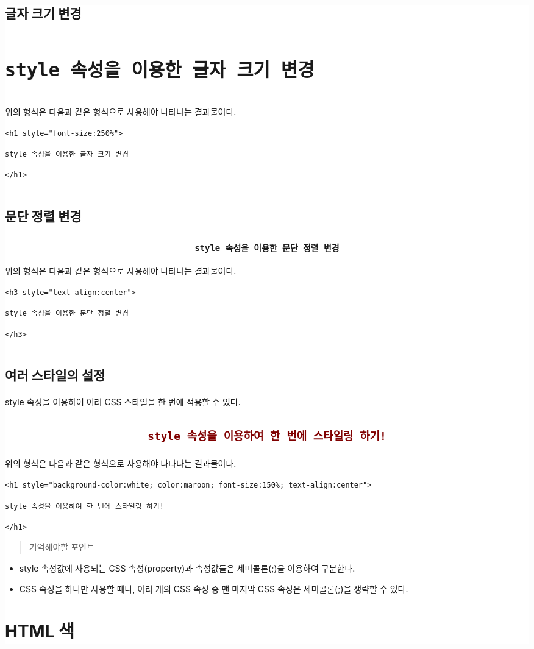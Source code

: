 ## 글자 크기 변경

<h1 style="font-size:250%">

    style 속성을 이용한 글자 크기 변경

</h1>

위의 형식은 다음과 같은 형식으로 사용해야 나타나는 결과물이다.

`<h1 style="font-size:250%">`

    style 속성을 이용한 글자 크기 변경

`</h1>`

---

## 문단 정렬 변경

<h3 style="text-align:center">

    style 속성을 이용한 문단 정렬 변경

</h3>

위의 형식은 다음과 같은 형식으로 사용해야 나타나는 결과물이다.

`<h3 style="text-align:center">`

    style 속성을 이용한 문단 정렬 변경

`</h3>`

---

## 여러 스타일의 설정

style 속성을 이용하여 여러 CSS 스타일을 한 번에 적용할 수 있다.

<h1 style="background-color:white; color:maroon; font-size:150%; text-align:center">

    style 속성을 이용하여 한 번에 스타일링 하기!

</h1>

위의 형식은 다음과 같은 형식으로 사용해야 나타나는 결과물이다.

`<h1 style="background-color:white; color:maroon; font-size:150%; text-align:center">`

    style 속성을 이용하여 한 번에 스타일링 하기!

`</h1>`

> 기억해야할 포인트

-   style 속성값에 사용되는 CSS 속성(property)과 속성값들은 세미콜론(;)을 이용하여 구분한다.

-   CSS 속성을 하나만 사용할 때나, 여러 개의 CSS 속성 중 맨 마지막 CSS 속성은 세미콜론(;)을 생략할 수 있다.

# HTML 색

